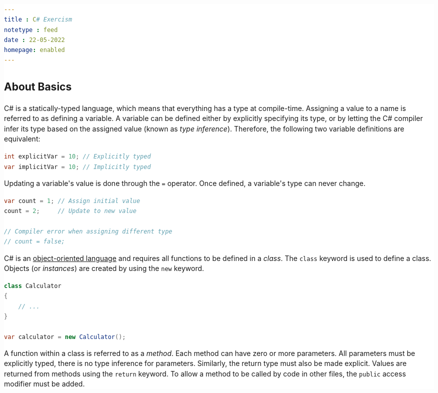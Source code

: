 ```yaml
---
title : C# Exercism
notetype : feed
date : 22-05-2022
homepage: enabled
---
```


## About Basics

C# is a statically-typed language, which means that everything has a type at compile-time. Assigning a value to a name is referred to as defining a variable. A variable can be defined either by explicitly specifying its type, or by letting the C# compiler infer its type based on the assigned value (known as *type inference*). Therefore, the following two variable definitions are equivalent:

```csharp
int explicitVar = 10; // Explicitly typed
var implicitVar = 10; // Implicitly typed

```

Updating a variable's value is done through the `=` operator. Once defined, a variable's type can never change.

```csharp
var count = 1; // Assign initial value
count = 2;     // Update to new value

// Compiler error when assigning different type
// count = false;

```

C# is an [object-oriented language](https://docs.microsoft.com/en-us/dotnet/csharp/programming-guide/concepts/object-oriented-programming) and requires all functions to be defined in a *class*. The `class` keyword is used to define a class. Objects (or *instances*) are created by using the `new` keyword.

```csharp
class Calculator
{
    // ...
}

var calculator = new Calculator();

```

A function within a class is referred to as a *method*. Each method can have zero or more parameters. All parameters must be explicitly typed, there is no type inference for parameters. Similarly, the return type must also be made explicit. Values are returned from methods using the `return` keyword. To allow a method to be called by code in other files, the `public` access modifier must be added.
